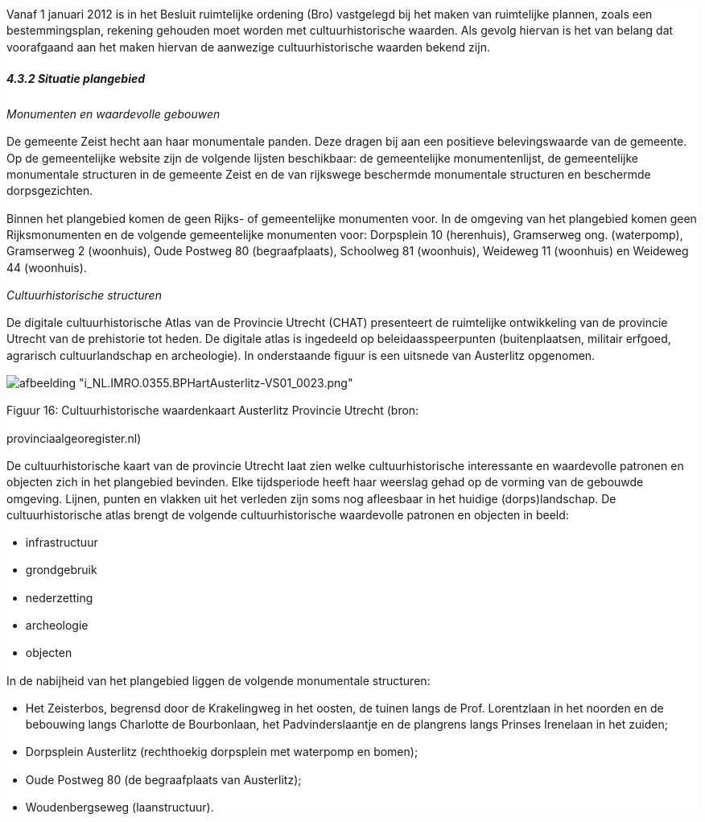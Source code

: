 Vanaf 1 januari 2012 is in het Besluit ruimtelijke ordening (Bro) vastgelegd bij het maken van ruimtelijke plannen, zoals een bestemmingsplan, rekening gehouden moet worden met cultuurhistorische waarden. Als gevolg hiervan is het van belang dat voorafgaand aan het maken hiervan de aanwezige cultuurhistorische waarden bekend zijn.

##### 4\.3\.2 Situatie plangebied

*Monumenten en waardevolle gebouwen*

De gemeente Zeist hecht aan haar monumentale panden. Deze dragen bij aan een positieve belevingswaarde van de gemeente. Op de gemeentelijke website zijn de volgende lijsten beschikbaar: de gemeentelijke monumentenlijst, de gemeentelijke monumentale structuren in de gemeente Zeist en de van rijkswege beschermde monumentale structuren en beschermde dorpsgezichten.

Binnen het plangebied komen de geen Rijks\- of gemeentelijke monumenten voor. In de omgeving van het plangebied komen geen Rijksmonumenten en de volgende gemeentelijke monumenten voor: Dorpsplein 10 (herenhuis), Gramserweg ong. (waterpomp), Gramserweg 2 (woonhuis), Oude Postweg 80 (begraafplaats), Schoolweg 81 (woonhuis), Weideweg 11 (woonhuis) en Weideweg 44 (woonhuis).

*Cultuurhistorische structuren*

De digitale cultuurhistorische Atlas van de Provincie Utrecht (CHAT) presenteert de ruimtelijke ontwikkeling van de provincie Utrecht van de prehistorie tot heden. De digitale atlas is ingedeeld op beleidaasspeerpunten (buitenplaatsen, militair erfgoed, agrarisch cultuurlandschap en archeologie). In onderstaande figuur is een uitsnede van Austerlitz opgenomen.

![afbeelding "i_NL.IMRO.0355.BPHartAusterlitz-VS01_0023.png"](i_NL.IMRO.0355.BPHartAusterlitz-VS01_0023.png)

Figuur 16: Cultuurhistorische waardenkaart Austerlitz Provincie Utrecht (bron:

provinciaalgeoregister.nl)

De cultuurhistorische kaart van de provincie Utrecht laat zien welke cultuurhistorische interessante en waardevolle patronen en objecten zich in het plangebied bevinden. Elke tijdsperiode heeft haar weerslag gehad op de vorming van de gebouwde omgeving. Lijnen, punten en vlakken uit het verleden zijn soms nog afleesbaar in het huidige (dorps)landschap. De cultuurhistorische atlas brengt de volgende cultuurhistorische waardevolle patronen en objecten in beeld:

* infrastructuur

* grondgebruik

* nederzetting

* archeologie

* objecten

In de nabijheid van het plangebied liggen de volgende monumentale structuren:

* Het Zeisterbos, begrensd door de Krakelingweg in het oosten, de tuinen langs de Prof. Lorentzlaan in het noorden en de bebouwing langs Charlotte de Bourbonlaan, het Padvinderslaantje en de plangrens langs Prinses Irenelaan in het zuiden;

* Dorpsplein Austerlitz (rechthoekig dorpsplein met waterpomp en bomen);

* Oude Postweg 80 (de begraafplaats van Austerlitz);

* Woudenbergseweg (laanstructuur).
